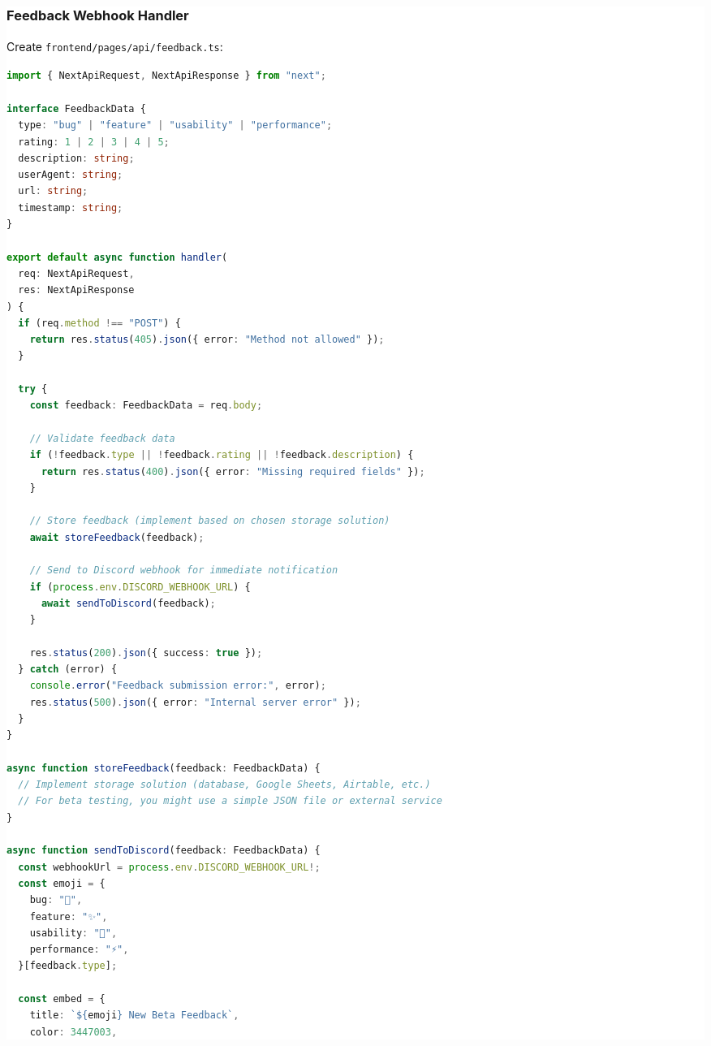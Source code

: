 ### Feedback Webhook Handler

Create `frontend/pages/api/feedback.ts`:

```typescript
import { NextApiRequest, NextApiResponse } from "next";

interface FeedbackData {
  type: "bug" | "feature" | "usability" | "performance";
  rating: 1 | 2 | 3 | 4 | 5;
  description: string;
  userAgent: string;
  url: string;
  timestamp: string;
}

export default async function handler(
  req: NextApiRequest,
  res: NextApiResponse
) {
  if (req.method !== "POST") {
    return res.status(405).json({ error: "Method not allowed" });
  }

  try {
    const feedback: FeedbackData = req.body;

    // Validate feedback data
    if (!feedback.type || !feedback.rating || !feedback.description) {
      return res.status(400).json({ error: "Missing required fields" });
    }

    // Store feedback (implement based on chosen storage solution)
    await storeFeedback(feedback);

    // Send to Discord webhook for immediate notification
    if (process.env.DISCORD_WEBHOOK_URL) {
      await sendToDiscord(feedback);
    }

    res.status(200).json({ success: true });
  } catch (error) {
    console.error("Feedback submission error:", error);
    res.status(500).json({ error: "Internal server error" });
  }
}

async function storeFeedback(feedback: FeedbackData) {
  // Implement storage solution (database, Google Sheets, Airtable, etc.)
  // For beta testing, you might use a simple JSON file or external service
}

async function sendToDiscord(feedback: FeedbackData) {
  const webhookUrl = process.env.DISCORD_WEBHOOK_URL!;
  const emoji = {
    bug: "🐛",
    feature: "✨",
    usability: "🎯",
    performance: "⚡",
  }[feedback.type];

  const embed = {
    title: `${emoji} New Beta Feedback`,
    color: 3447003,
```